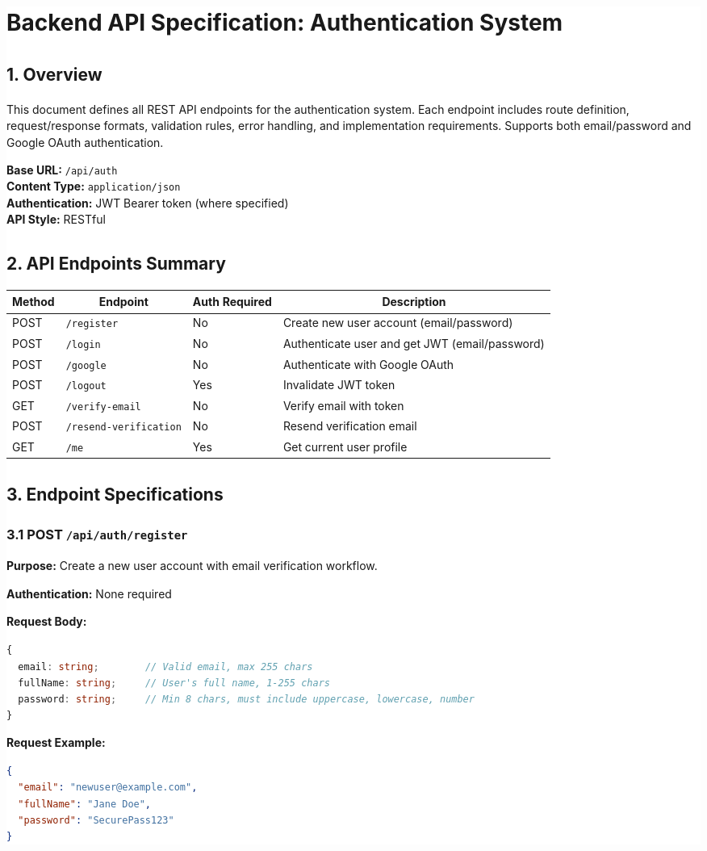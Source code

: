 # Backend API Specification: Authentication System

## 1. Overview

This document defines all REST API endpoints for the authentication system. Each endpoint includes route definition, request/response formats, validation rules, error handling, and implementation requirements. Supports both email/password and Google OAuth authentication.

**Base URL:** `/api/auth`  
**Content Type:** `application/json`  
**Authentication:** JWT Bearer token (where specified)  
**API Style:** RESTful

## 2. API Endpoints Summary

| Method | Endpoint | Auth Required | Description |
|--------|----------|---------------|-------------|
| POST | `/register` | No | Create new user account (email/password) |
| POST | `/login` | No | Authenticate user and get JWT (email/password) |
| POST | `/google` | No | Authenticate with Google OAuth |
| POST | `/logout` | Yes | Invalidate JWT token |
| GET | `/verify-email` | No | Verify email with token |
| POST | `/resend-verification` | No | Resend verification email |
| GET | `/me` | Yes | Get current user profile |

## 3. Endpoint Specifications

### 3.1 POST `/api/auth/register`

**Purpose:** Create a new user account with email verification workflow.

**Authentication:** None required

**Request Body:**

```typescript
{
  email: string;        // Valid email, max 255 chars
  fullName: string;     // User's full name, 1-255 chars
  password: string;     // Min 8 chars, must include uppercase, lowercase, number
}
```

**Request Example:**

```json
{
  "email": "newuser@example.com",
  "fullName": "Jane Doe",
  "password": "SecurePass123"
}
```
